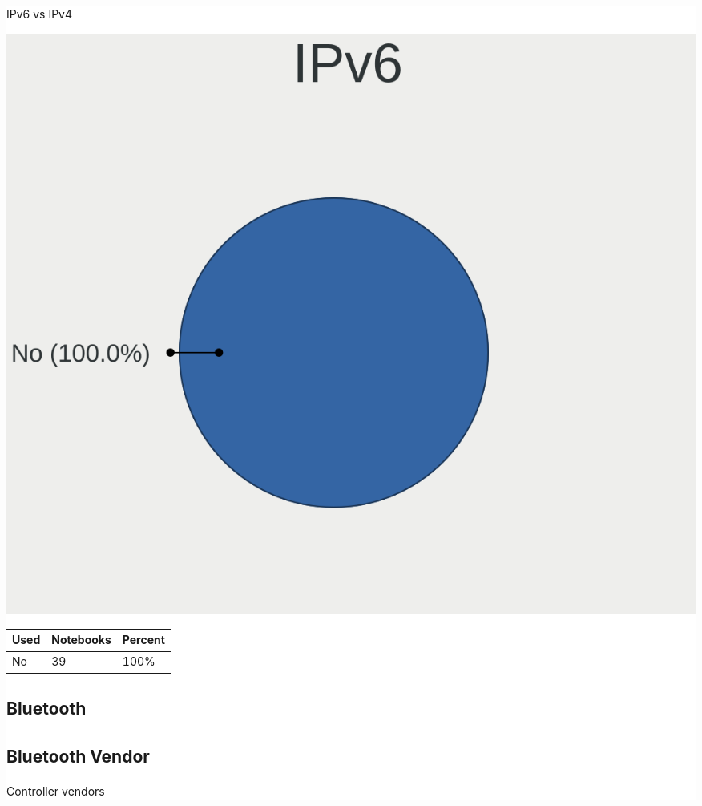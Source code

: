 IPv6 vs IPv4

![IPv6](./images/pie_chart/node_ipv6.svg)


| Used | Notebooks | Percent |
|------|-----------|---------|
| No   | 39        | 100%    |

Bluetooth
---------

Bluetooth Vendor
----------------

Controller vendors
